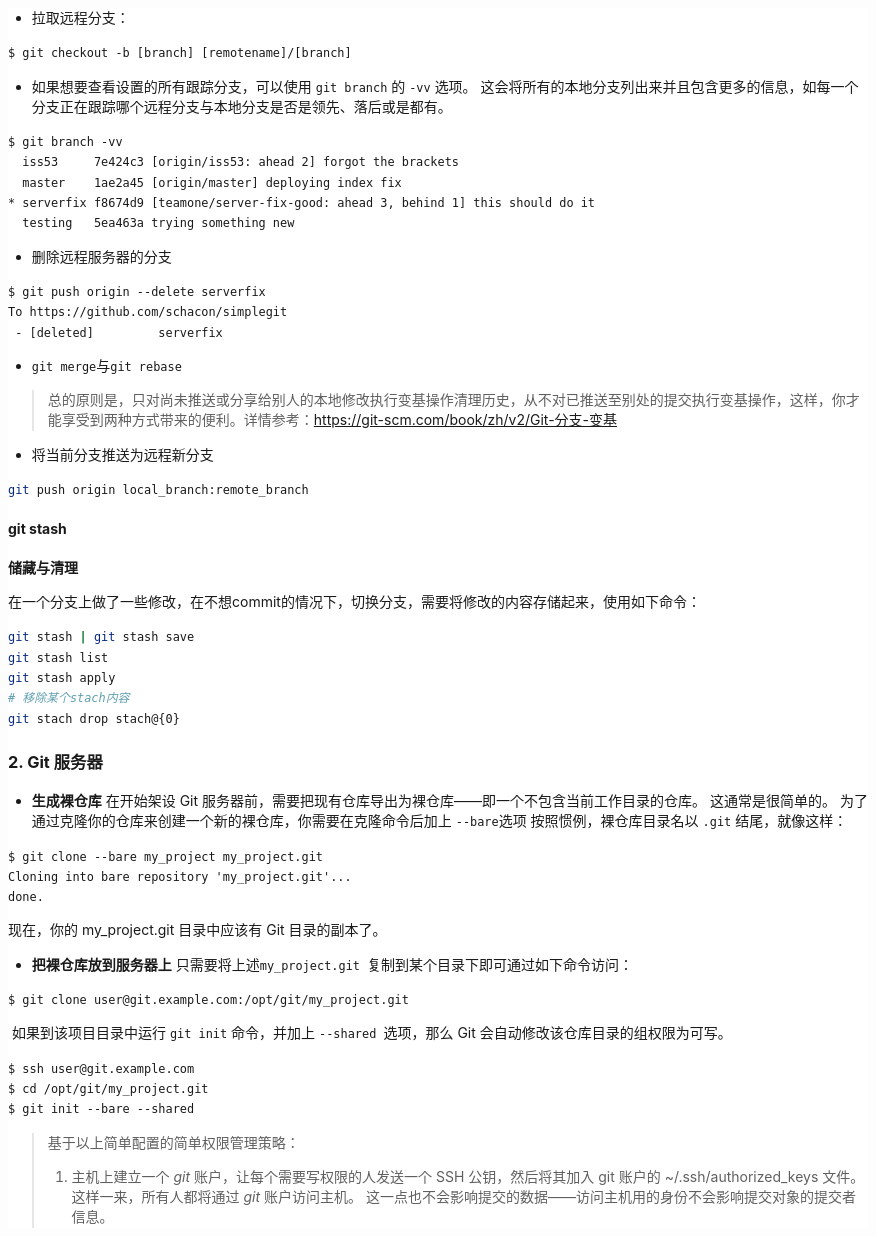 - 拉取远程分支：
```basic
$ git checkout -b [branch] [remotename]/[branch]
```
- 如果想要查看设置的所有跟踪分支，可以使用 `git branch` 的 `-vv` 选项。 这会将所有的本地分支列出来并且包含更多的信息，如每一个分支正在跟踪哪个远程分支与本地分支是否是领先、落后或是都有。
```basic
$ git branch -vv
  iss53     7e424c3 [origin/iss53: ahead 2] forgot the brackets
  master    1ae2a45 [origin/master] deploying index fix
* serverfix f8674d9 [teamone/server-fix-good: ahead 3, behind 1] this should do it
  testing   5ea463a trying something new
```
- 删除远程服务器的分支
```basic
$ git push origin --delete serverfix
To https://github.com/schacon/simplegit
 - [deleted]         serverfix
```
- `git merge`与`git rebase`
> 总的原则是，只对尚未推送或分享给别人的本地修改执行变基操作清理历史，从不对已推送至别处的提交执行变基操作，这样，你才能享受到两种方式带来的便利。详情参考：https://git-scm.com/book/zh/v2/Git-分支-变基

- 将当前分支推送为远程新分支

```bash
git push origin local_branch:remote_branch
```

#### git stash

**储藏与清理**

在一个分支上做了一些修改，在不想commit的情况下，切换分支，需要将修改的内容存储起来，使用如下命令：

```bash
git stash | git stash save
git stash list
git stash apply
# 移除某个stach内容
git stach drop stach@{0}
```

### 2. Git 服务器

- **生成裸仓库**
  ​在开始架设 Git 服务器前，需要把现有仓库导出为裸仓库——即一个不包含当前工作目录的仓库。 这通常是很简单的。 为了通过克隆你的仓库来创建一个新的裸仓库，你需要在克隆命令后加上 `--bare`选项 按照惯例，裸仓库目录名以 `.git` 结尾，就像这样：
```basic
$ git clone --bare my_project my_project.git
Cloning into bare repository 'my_project.git'...
done.
```
现在，你的 my_project.git 目录中应该有 Git 目录的副本了。
- **把裸仓库放到服务器上**
  只需要将上述`my_project.git `复制到某个目录下即可通过如下命令访问：
```basic
$ git clone user@git.example.com:/opt/git/my_project.git
```
​	如果到该项目目录中运行 `git init` 命令，并加上 `--shared `选项，那么 Git 会自动修改该仓库目录的组权限为可写。
```basic
$ ssh user@git.example.com
$ cd /opt/git/my_project.git
$ git init --bare --shared
```
> 基于以上简单配置的简单权限管理策略：
> 1. 主机上建立一个 *git* 账户，让每个需要写权限的人发送一个 SSH 公钥，然后将其加入 git 账户的 ~/.ssh/authorized_keys 文件。 这样一来，所有人都将通过 *git* 账户访问主机。 这一点也不会影响提交的数据——访问主机用的身份不会影响提交对象的提交者信息。
